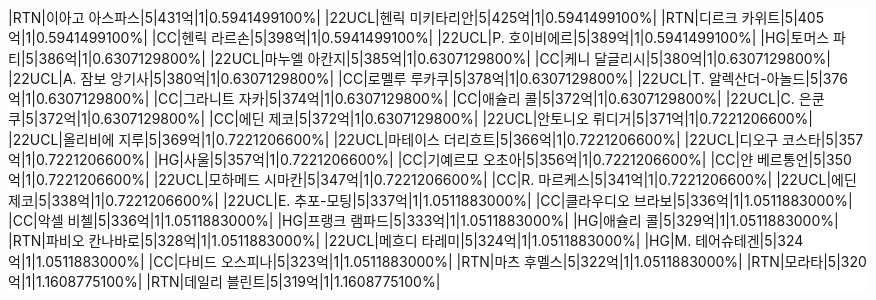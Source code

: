 |RTN|이아고 아스파스|5|431억|1|0.5941499100%|
|22UCL|헨릭 미키타리안|5|425억|1|0.5941499100%|
|RTN|디르크 카위트|5|405억|1|0.5941499100%|
|CC|헨릭 라르손|5|398억|1|0.5941499100%|
|22UCL|P. 호이비에르|5|389억|1|0.5941499100%|
|HG|토머스 파티|5|386억|1|0.6307129800%|
|22UCL|마누엘 아칸지|5|385억|1|0.6307129800%|
|CC|케니 달글리시|5|380억|1|0.6307129800%|
|22UCL|A. 잠보 앙기사|5|380억|1|0.6307129800%|
|CC|로멜루 루카쿠|5|378억|1|0.6307129800%|
|22UCL|T. 알렉산더-아놀드|5|376억|1|0.6307129800%|
|CC|그라니트 자카|5|374억|1|0.6307129800%|
|CC|애슐리 콜|5|372억|1|0.6307129800%|
|22UCL|C. 은쿤쿠|5|372억|1|0.6307129800%|
|CC|에딘 제코|5|372억|1|0.6307129800%|
|22UCL|안토니오 뤼디거|5|371억|1|0.7221206600%|
|22UCL|올리비에 지루|5|369억|1|0.7221206600%|
|22UCL|마테이스 더리흐트|5|366억|1|0.7221206600%|
|22UCL|디오구 코스타|5|357억|1|0.7221206600%|
|HG|사울|5|357억|1|0.7221206600%|
|CC|기예르모 오초아|5|356억|1|0.7221206600%|
|CC|얀 베르통언|5|350억|1|0.7221206600%|
|22UCL|모하메드 시마칸|5|347억|1|0.7221206600%|
|CC|R. 마르케스|5|341억|1|0.7221206600%|
|22UCL|에딘 제코|5|338억|1|0.7221206600%|
|22UCL|E. 추포-모팅|5|337억|1|1.0511883000%|
|CC|클라우디오 브라보|5|336억|1|1.0511883000%|
|CC|악셀 비첼|5|336억|1|1.0511883000%|
|HG|프랭크 램파드|5|333억|1|1.0511883000%|
|HG|애슐리 콜|5|329억|1|1.0511883000%|
|RTN|파비오 칸나바로|5|328억|1|1.0511883000%|
|22UCL|메흐디 타레미|5|324억|1|1.0511883000%|
|HG|M. 테어슈테겐|5|324억|1|1.0511883000%|
|CC|다비드 오스피나|5|323억|1|1.0511883000%|
|RTN|마츠 후멜스|5|322억|1|1.0511883000%|
|RTN|모라타|5|320억|1|1.1608775100%|
|RTN|데일리 블린트|5|319억|1|1.1608775100%|
